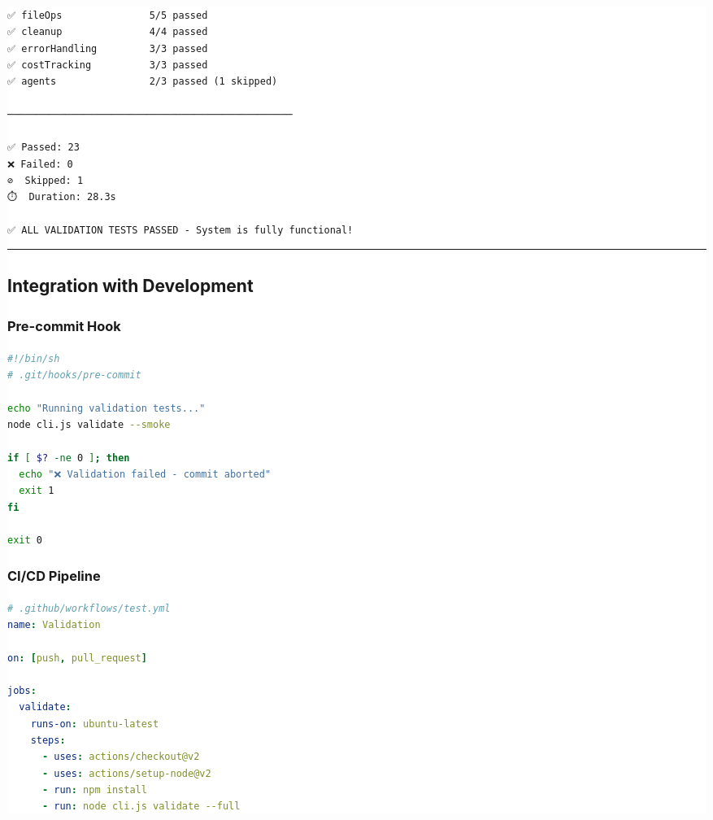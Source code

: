 ```
✅ fileOps               5/5 passed
✅ cleanup               4/4 passed
✅ errorHandling         3/3 passed
✅ costTracking          3/3 passed
✅ agents                2/3 passed (1 skipped)

─────────────────────────────────────────────────

✅ Passed: 23
❌ Failed: 0
⊘  Skipped: 1
⏱️  Duration: 28.3s

✅ ALL VALIDATION TESTS PASSED - System is fully functional!
```

---

## Integration with Development

### Pre-commit Hook
```bash
#!/bin/sh
# .git/hooks/pre-commit

echo "Running validation tests..."
node cli.js validate --smoke

if [ $? -ne 0 ]; then
  echo "❌ Validation failed - commit aborted"
  exit 1
fi

exit 0
```

### CI/CD Pipeline
```yaml
# .github/workflows/test.yml
name: Validation

on: [push, pull_request]

jobs:
  validate:
    runs-on: ubuntu-latest
    steps:
      - uses: actions/checkout@v2
      - uses: actions/setup-node@v2
      - run: npm install
      - run: node cli.js validate --full
```
